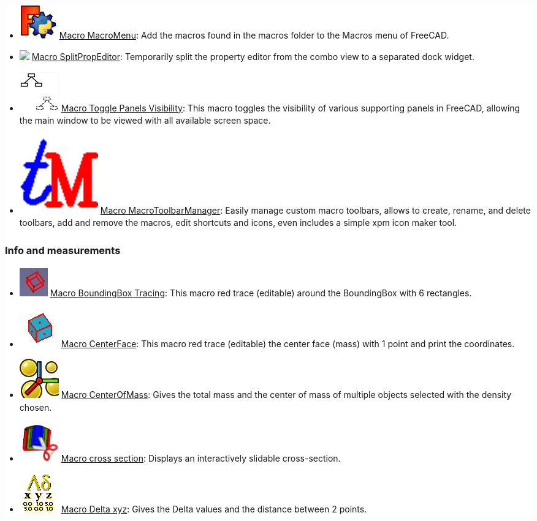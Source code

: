 - ![](/src/assets/images/Macro_MacroMenu.png) [Macro MacroMenu](/Macro_MacroMenu "Macro MacroMenu"): Add the macros found in the macros folder to the Macros menu of FreeCAD.

* [![](https://upload.wikimedia.org/wikipedia/commons/8/82/Text-x-python.svg)](/File:Text-x-python.svg) [Macro SplitPropEditor](/Macro_SplitPropEditor "Macro SplitPropEditor"): Temporarily split the property editor from the combo view to a separated dock widget.

- ![](/src/assets/images/Macro_Toggle_Views_Visibility.png) [Macro Toggle Panels Visibility](/Macro_Toggle_Panels_Visibility "Macro Toggle Panels Visibility"): This macro toggles the visibility of various supporting panels in FreeCAD, allowing the main window to be viewed with all available screen space.

- ![](/src/assets/images/MacroToolbarManager_icon.svg) [Macro MacroToolbarManager](/Macro_MacroToolbarManager "Macro MacroToolbarManager"): Easily manage custom macro toolbars, allows to create, rename, and delete toolbars, add and remove the macros, edit shortcuts and icons, even includes a simple xpm icon maker tool.

### Info and measurements

- ![](/src/assets/images/BoundBoxTracing.png) [Macro BoundingBox Tracing](/Macro_BoundingBox_Tracing "Macro BoundingBox Tracing"): This macro red trace (editable) around the BoundingBox with 6 rectangles.

- ![](/src/assets/images/CenterFace.png) [Macro CenterFace](/Macro_CenterFace "Macro CenterFace"): This macro red trace (editable) the center face (mass) with 1 point and print the coordinates.

- ![](/src/assets/images/Macro_CenterOfMass.png) [Macro CenterOfMass](/Macro_CenterOfMass "Macro CenterOfMass"): Gives the total mass and the center of mass of multiple objects selected with the density chosen.

- ![](/src/assets/images/Macro_cross_section.png) [Macro cross section](/Macro_cross_section "Macro cross section"): Displays an interactively slidable cross-section.

- ![](/src/assets/images/Macro_Delta_xyz.png) [Macro Delta xyz](/Macro_Delta_xyz "Macro Delta xyz"): Gives the Delta values and the distance between 2 points.
